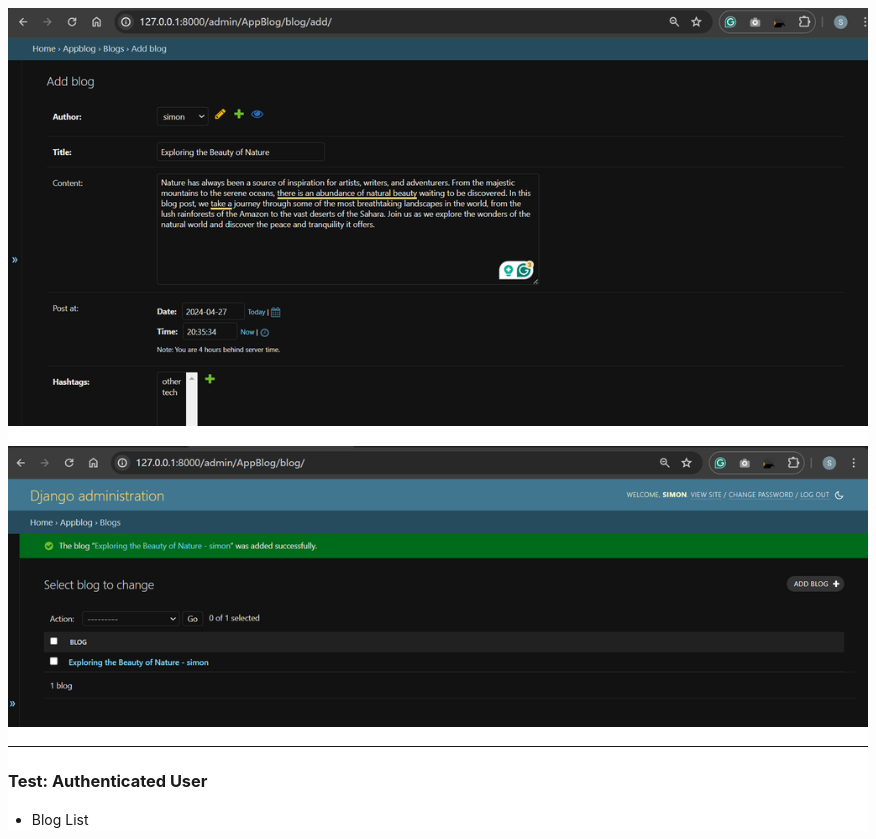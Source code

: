 ![djangoblog03](./pic/djangoblog0303.png)

![djangoblog03](./pic/djangoblog0304.png)

---

### Test: Authenticated User

- Blog List
